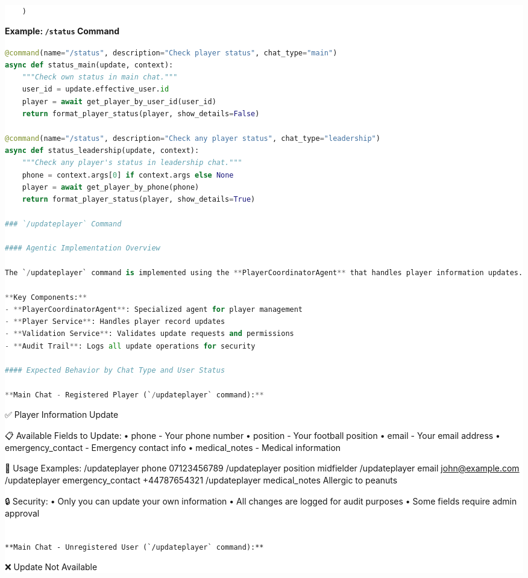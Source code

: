 ```python
    )
```

**Example: `/status` Command**
```python
@command(name="/status", description="Check player status", chat_type="main")
async def status_main(update, context):
    """Check own status in main chat."""
    user_id = update.effective_user.id
    player = await get_player_by_user_id(user_id)
    return format_player_status(player, show_details=False)

@command(name="/status", description="Check any player status", chat_type="leadership")
async def status_leadership(update, context):
    """Check any player's status in leadership chat."""
    phone = context.args[0] if context.args else None
    player = await get_player_by_phone(phone)
    return format_player_status(player, show_details=True)

### `/updateplayer` Command

#### Agentic Implementation Overview

The `/updateplayer` command is implemented using the **PlayerCoordinatorAgent** that handles player information updates.

**Key Components:**
- **PlayerCoordinatorAgent**: Specialized agent for player management
- **Player Service**: Handles player record updates
- **Validation Service**: Validates update requests and permissions
- **Audit Trail**: Logs all update operations for security

#### Expected Behavior by Chat Type and User Status

**Main Chat - Registered Player (`/updateplayer` command):**
```
✅ Player Information Update

📋 Available Fields to Update:
• phone - Your phone number
• position - Your football position
• email - Your email address
• emergency_contact - Emergency contact info
• medical_notes - Medical information

📝 Usage Examples:
/updateplayer phone 07123456789
/updateplayer position midfielder
/updateplayer email john@example.com
/updateplayer emergency_contact +44787654321
/updateplayer medical_notes Allergic to peanuts

🔒 Security:
• Only you can update your own information
• All changes are logged for audit purposes
• Some fields require admin approval
```

**Main Chat - Unregistered User (`/updateplayer` command):**
```
❌ Update Not Available
